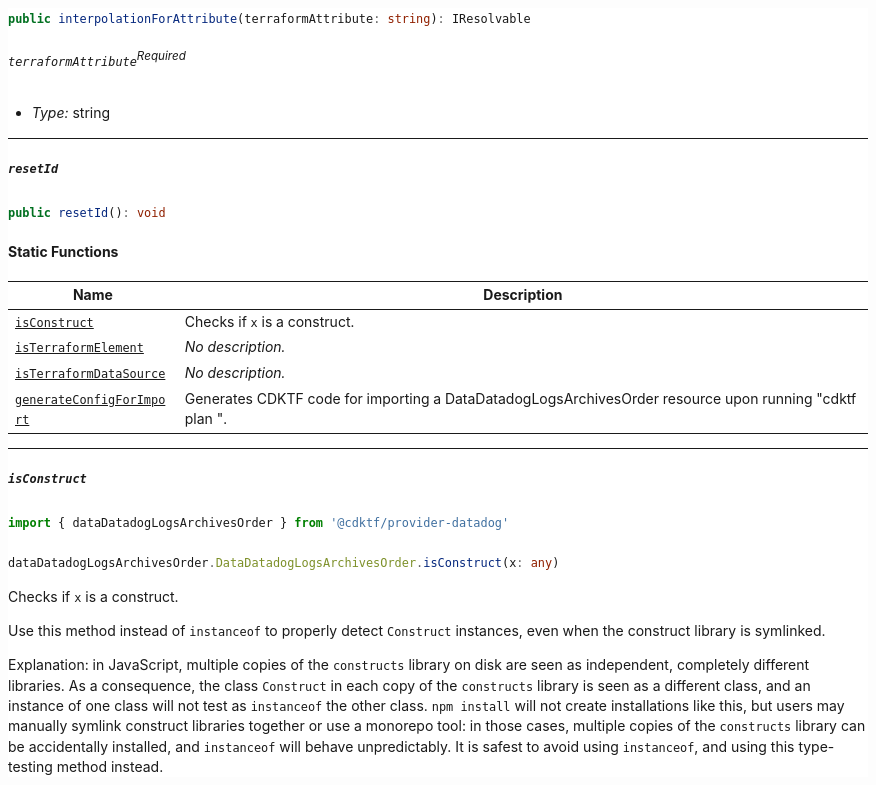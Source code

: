 ```typescript
public interpolationForAttribute(terraformAttribute: string): IResolvable
```

###### `terraformAttribute`<sup>Required</sup> <a name="terraformAttribute" id="@cdktf/provider-datadog.dataDatadogLogsArchivesOrder.DataDatadogLogsArchivesOrder.interpolationForAttribute.parameter.terraformAttribute"></a>

- *Type:* string

---

##### `resetId` <a name="resetId" id="@cdktf/provider-datadog.dataDatadogLogsArchivesOrder.DataDatadogLogsArchivesOrder.resetId"></a>

```typescript
public resetId(): void
```

#### Static Functions <a name="Static Functions" id="Static Functions"></a>

| **Name** | **Description** |
| --- | --- |
| <code><a href="#@cdktf/provider-datadog.dataDatadogLogsArchivesOrder.DataDatadogLogsArchivesOrder.isConstruct">isConstruct</a></code> | Checks if `x` is a construct. |
| <code><a href="#@cdktf/provider-datadog.dataDatadogLogsArchivesOrder.DataDatadogLogsArchivesOrder.isTerraformElement">isTerraformElement</a></code> | *No description.* |
| <code><a href="#@cdktf/provider-datadog.dataDatadogLogsArchivesOrder.DataDatadogLogsArchivesOrder.isTerraformDataSource">isTerraformDataSource</a></code> | *No description.* |
| <code><a href="#@cdktf/provider-datadog.dataDatadogLogsArchivesOrder.DataDatadogLogsArchivesOrder.generateConfigForImport">generateConfigForImport</a></code> | Generates CDKTF code for importing a DataDatadogLogsArchivesOrder resource upon running "cdktf plan <stack-name>". |

---

##### `isConstruct` <a name="isConstruct" id="@cdktf/provider-datadog.dataDatadogLogsArchivesOrder.DataDatadogLogsArchivesOrder.isConstruct"></a>

```typescript
import { dataDatadogLogsArchivesOrder } from '@cdktf/provider-datadog'

dataDatadogLogsArchivesOrder.DataDatadogLogsArchivesOrder.isConstruct(x: any)
```

Checks if `x` is a construct.

Use this method instead of `instanceof` to properly detect `Construct`
instances, even when the construct library is symlinked.

Explanation: in JavaScript, multiple copies of the `constructs` library on
disk are seen as independent, completely different libraries. As a
consequence, the class `Construct` in each copy of the `constructs` library
is seen as a different class, and an instance of one class will not test as
`instanceof` the other class. `npm install` will not create installations
like this, but users may manually symlink construct libraries together or
use a monorepo tool: in those cases, multiple copies of the `constructs`
library can be accidentally installed, and `instanceof` will behave
unpredictably. It is safest to avoid using `instanceof`, and using
this type-testing method instead.
